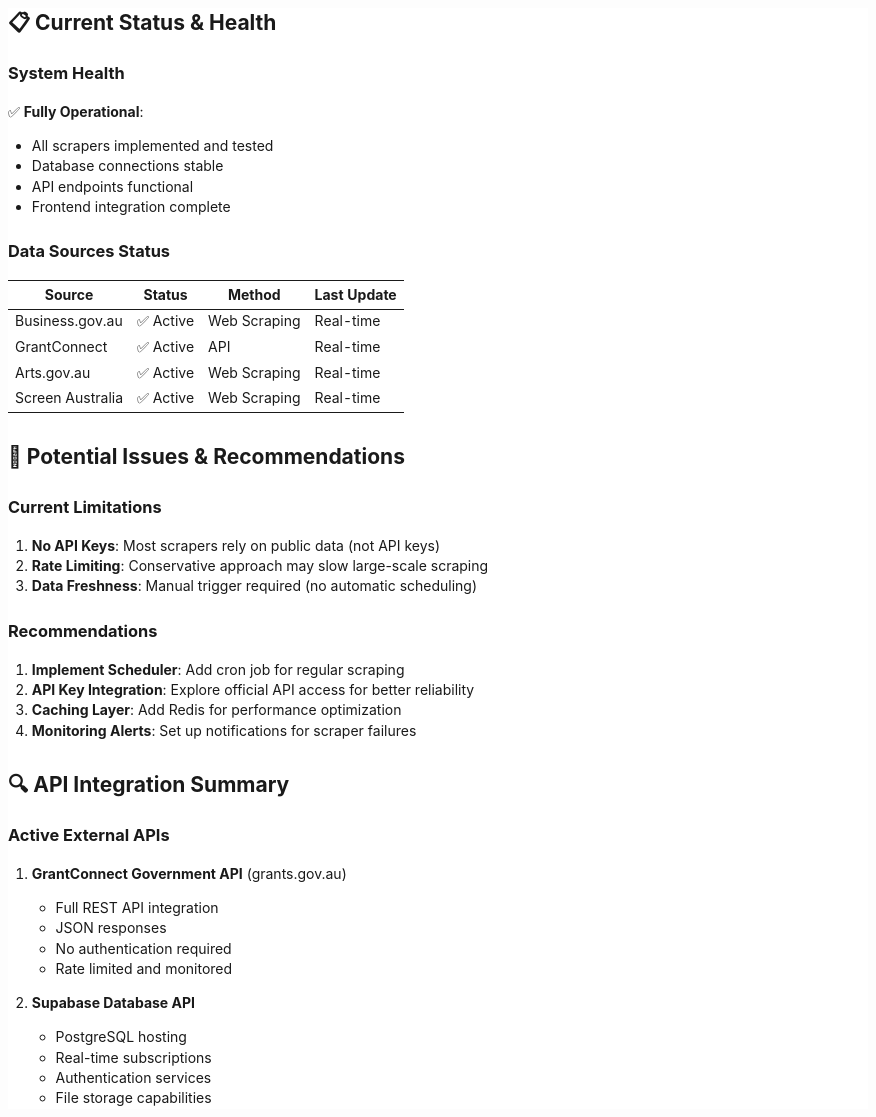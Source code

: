 ## 📋 Current Status & Health

### System Health

✅ **Fully Operational**:
- All scrapers implemented and tested
- Database connections stable
- API endpoints functional
- Frontend integration complete

### Data Sources Status

| Source | Status | Method | Last Update |
|--------|--------|---------|-------------|
| Business.gov.au | ✅ Active | Web Scraping | Real-time |
| GrantConnect | ✅ Active | API | Real-time |
| Arts.gov.au | ✅ Active | Web Scraping | Real-time |
| Screen Australia | ✅ Active | Web Scraping | Real-time |

## 🚨 Potential Issues & Recommendations

### Current Limitations

1. **No API Keys**: Most scrapers rely on public data (not API keys)
2. **Rate Limiting**: Conservative approach may slow large-scale scraping
3. **Data Freshness**: Manual trigger required (no automatic scheduling)

### Recommendations

1. **Implement Scheduler**: Add cron job for regular scraping
2. **API Key Integration**: Explore official API access for better reliability
3. **Caching Layer**: Add Redis for performance optimization
4. **Monitoring Alerts**: Set up notifications for scraper failures

## 🔍 API Integration Summary

### Active External APIs

1. **GrantConnect Government API** (grants.gov.au)
   - Full REST API integration
   - JSON responses
   - No authentication required
   - Rate limited and monitored

2. **Supabase Database API**
   - PostgreSQL hosting
   - Real-time subscriptions
   - Authentication services
   - File storage capabilities
